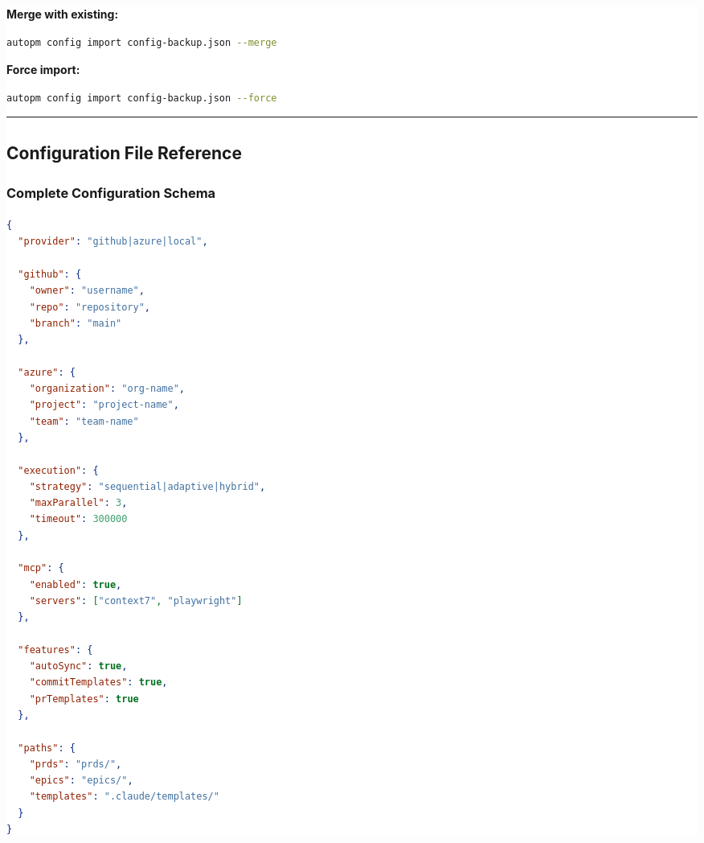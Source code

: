 **Merge with existing:**
```bash
autopm config import config-backup.json --merge
```

**Force import:**
```bash
autopm config import config-backup.json --force
```

---

## Configuration File Reference

### Complete Configuration Schema

```json
{
  "provider": "github|azure|local",

  "github": {
    "owner": "username",
    "repo": "repository",
    "branch": "main"
  },

  "azure": {
    "organization": "org-name",
    "project": "project-name",
    "team": "team-name"
  },

  "execution": {
    "strategy": "sequential|adaptive|hybrid",
    "maxParallel": 3,
    "timeout": 300000
  },

  "mcp": {
    "enabled": true,
    "servers": ["context7", "playwright"]
  },

  "features": {
    "autoSync": true,
    "commitTemplates": true,
    "prTemplates": true
  },

  "paths": {
    "prds": "prds/",
    "epics": "epics/",
    "templates": ".claude/templates/"
  }
}
```
